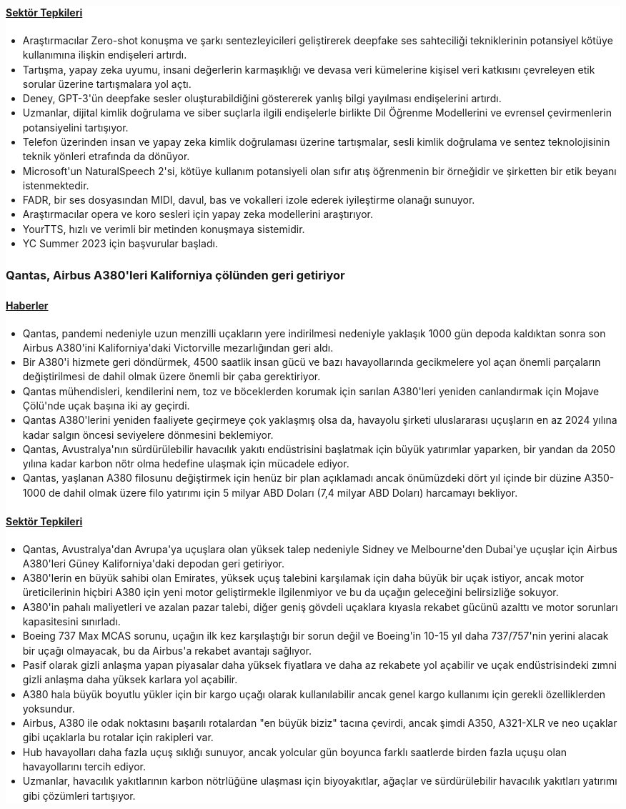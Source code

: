 #### [Sektör Tepkileri](http://news.ycombinator.com/item?id=35627790)

- Araştırmacılar Zero-shot konuşma ve şarkı sentezleyicileri geliştirerek deepfake ses sahteciliği tekniklerinin potansiyel kötüye kullanımına ilişkin endişeleri artırdı.
- Tartışma, yapay zeka uyumu, insani değerlerin karmaşıklığı ve devasa veri kümelerine kişisel veri katkısını çevreleyen etik sorular üzerine tartışmalara yol açtı.
- Deney, GPT-3'ün deepfake sesler oluşturabildiğini göstererek yanlış bilgi yayılması endişelerini artırdı.
- Uzmanlar, dijital kimlik doğrulama ve siber suçlarla ilgili endişelerle birlikte Dil Öğrenme Modellerini ve evrensel çevirmenlerin potansiyelini tartışıyor.
- Telefon üzerinden insan ve yapay zeka kimlik doğrulaması üzerine tartışmalar, sesli kimlik doğrulama ve sentez teknolojisinin teknik yönleri etrafında da dönüyor.
- Microsoft'un NaturalSpeech 2'si, kötüye kullanım potansiyeli olan sıfır atış öğrenmenin bir örneğidir ve şirketten bir etik beyanı istenmektedir.
- FADR, bir ses dosyasından MIDI, davul, bas ve vokalleri izole ederek iyileştirme olanağı sunuyor.
- Araştırmacılar opera ve koro sesleri için yapay zeka modellerini araştırıyor.
- YourTTS, hızlı ve verimli bir metinden konuşmaya sistemidir.
- YC Summer 2023 için başvurular başladı.

### Qantas, Airbus A380'leri Kaliforniya çölünden geri getiriyor

#### [Haberler](https://www.smh.com.au/business/companies/california-to-sydney-how-do-you-wake-an-a380-after-1000-days-in-the-desert-20221227-p5c8zp.html)

- Qantas, pandemi nedeniyle uzun menzilli uçakların yere indirilmesi nedeniyle yaklaşık 1000 gün depoda kaldıktan sonra son Airbus A380'ini Kaliforniya'daki Victorville mezarlığından geri aldı.
- Bir A380'i hizmete geri döndürmek, 4500 saatlik insan gücü ve bazı havayollarında gecikmelere yol açan önemli parçaların değiştirilmesi de dahil olmak üzere önemli bir çaba gerektiriyor.
- Qantas mühendisleri, kendilerini nem, toz ve böceklerden korumak için sarılan A380'leri yeniden canlandırmak için Mojave Çölü'nde uçak başına iki ay geçirdi.
- Qantas A380'lerini yeniden faaliyete geçirmeye çok yaklaşmış olsa da, havayolu şirketi uluslararası uçuşların en az 2024 yılına kadar salgın öncesi seviyelere dönmesini beklemiyor.
- Qantas, Avustralya'nın sürdürülebilir havacılık yakıtı endüstrisini başlatmak için büyük yatırımlar yaparken, bir yandan da 2050 yılına kadar karbon nötr olma hedefine ulaşmak için mücadele ediyor.
- Qantas, yaşlanan A380 filosunu değiştirmek için henüz bir plan açıklamadı ancak önümüzdeki dört yıl içinde bir düzine A350-1000 de dahil olmak üzere filo yatırımı için 5 milyar ABD Doları (7,4 milyar ABD Doları) harcamayı bekliyor.

#### [Sektör Tepkileri](http://news.ycombinator.com/item?id=35632058)

- Qantas, Avustralya'dan Avrupa'ya uçuşlara olan yüksek talep nedeniyle Sidney ve Melbourne'den Dubai'ye uçuşlar için Airbus A380'leri Güney Kaliforniya'daki depodan geri getiriyor.
- A380'lerin en büyük sahibi olan Emirates, yüksek uçuş talebini karşılamak için daha büyük bir uçak istiyor, ancak motor üreticilerinin hiçbiri A380 için yeni motor geliştirmekle ilgilenmiyor ve bu da uçağın geleceğini belirsizliğe sokuyor.
- A380'in pahalı maliyetleri ve azalan pazar talebi, diğer geniş gövdeli uçaklara kıyasla rekabet gücünü azalttı ve motor sorunları kapasitesini sınırladı.
- Boeing 737 Max MCAS sorunu, uçağın ilk kez karşılaştığı bir sorun değil ve Boeing'in 10-15 yıl daha 737/757'nin yerini alacak bir uçağı olmayacak, bu da Airbus'a rekabet avantajı sağlıyor.
- Pasif olarak gizli anlaşma yapan piyasalar daha yüksek fiyatlara ve daha az rekabete yol açabilir ve uçak endüstrisindeki zımni gizli anlaşma daha yüksek karlara yol açabilir.
- A380 hala büyük boyutlu yükler için bir kargo uçağı olarak kullanılabilir ancak genel kargo kullanımı için gerekli özelliklerden yoksundur.
- Airbus, A380 ile odak noktasını başarılı rotalardan "en büyük biziz" tacına çevirdi, ancak şimdi A350, A321-XLR ve neo uçaklar gibi uçaklarla bu rotalar için rakipleri var.
- Hub havayolları daha fazla uçuş sıklığı sunuyor, ancak yolcular gün boyunca farklı saatlerde birden fazla uçuşu olan havayollarını tercih ediyor.
- Uzmanlar, havacılık yakıtlarının karbon nötrlüğüne ulaşması için biyoyakıtlar, ağaçlar ve sürdürülebilir havacılık yakıtları yatırımı gibi çözümleri tartışıyor.
